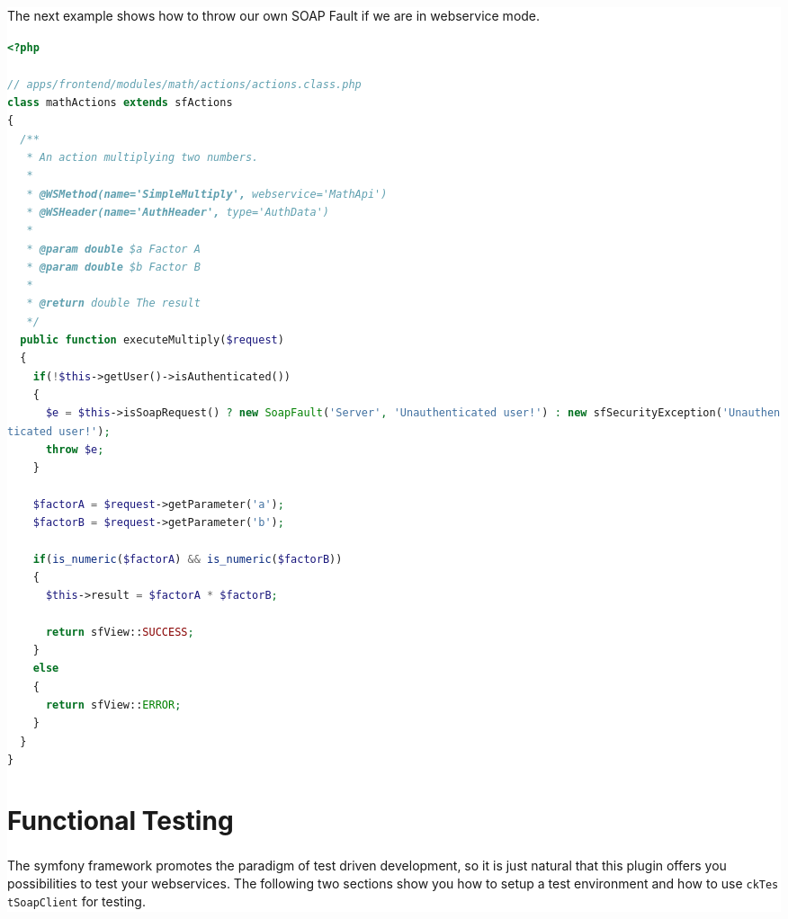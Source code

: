 The next example shows how to throw our own SOAP Fault if we are in webservice mode.

```php
<?php

// apps/frontend/modules/math/actions/actions.class.php
class mathActions extends sfActions
{
  /**
   * An action multiplying two numbers.
   *
   * @WSMethod(name='SimpleMultiply', webservice='MathApi')
   * @WSHeader(name='AuthHeader', type='AuthData')
   *
   * @param double $a Factor A
   * @param double $b Factor B
   *
   * @return double The result
   */
  public function executeMultiply($request)
  {
    if(!$this->getUser()->isAuthenticated())
    {
      $e = $this->isSoapRequest() ? new SoapFault('Server', 'Unauthenticated user!') : new sfSecurityException('Unauthenticated user!');
      throw $e;
    }
  
    $factorA = $request->getParameter('a');
    $factorB = $request->getParameter('b');
  
    if(is_numeric($factorA) && is_numeric($factorB))
    {
      $this->result = $factorA * $factorB;
      
      return sfView::SUCCESS;    
    }
    else
    {
      return sfView::ERROR;
    }
  }
}
```

# Functional Testing

The symfony framework promotes the paradigm of test driven development, so it is just natural that this plugin offers you 
possibilities to test your webservices. The following two sections show you how to setup a test environment and how to use 
`ckTestSoapClient` for testing.

